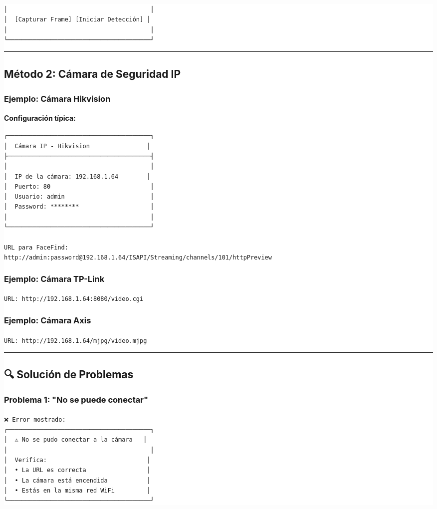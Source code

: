 ```
│                                        │
│  [Capturar Frame] [Iniciar Detección] │
│                                        │
└────────────────────────────────────────┘
```

---

## Método 2: Cámara de Seguridad IP

### Ejemplo: Cámara Hikvision

**Configuración típica:**

```
┌────────────────────────────────────────┐
│  Cámara IP - Hikvision                │
├────────────────────────────────────────┤
│                                        │
│  IP de la cámara: 192.168.1.64        │
│  Puerto: 80                            │
│  Usuario: admin                        │
│  Password: ********                    │
│                                        │
└────────────────────────────────────────┘

URL para FaceFind:
http://admin:password@192.168.1.64/ISAPI/Streaming/channels/101/httpPreview
```

### Ejemplo: Cámara TP-Link

```
URL: http://192.168.1.64:8080/video.cgi
```

### Ejemplo: Cámara Axis

```
URL: http://192.168.1.64/mjpg/video.mjpg
```

---

## 🔍 Solución de Problemas

### Problema 1: "No se puede conectar"

```
❌ Error mostrado:
┌────────────────────────────────────────┐
│  ⚠️ No se pudo conectar a la cámara   │
│                                        │
│  Verifica:                            │
│  • La URL es correcta                 │
│  • La cámara está encendida           │
│  • Estás en la misma red WiFi         │
└────────────────────────────────────────┘
```
